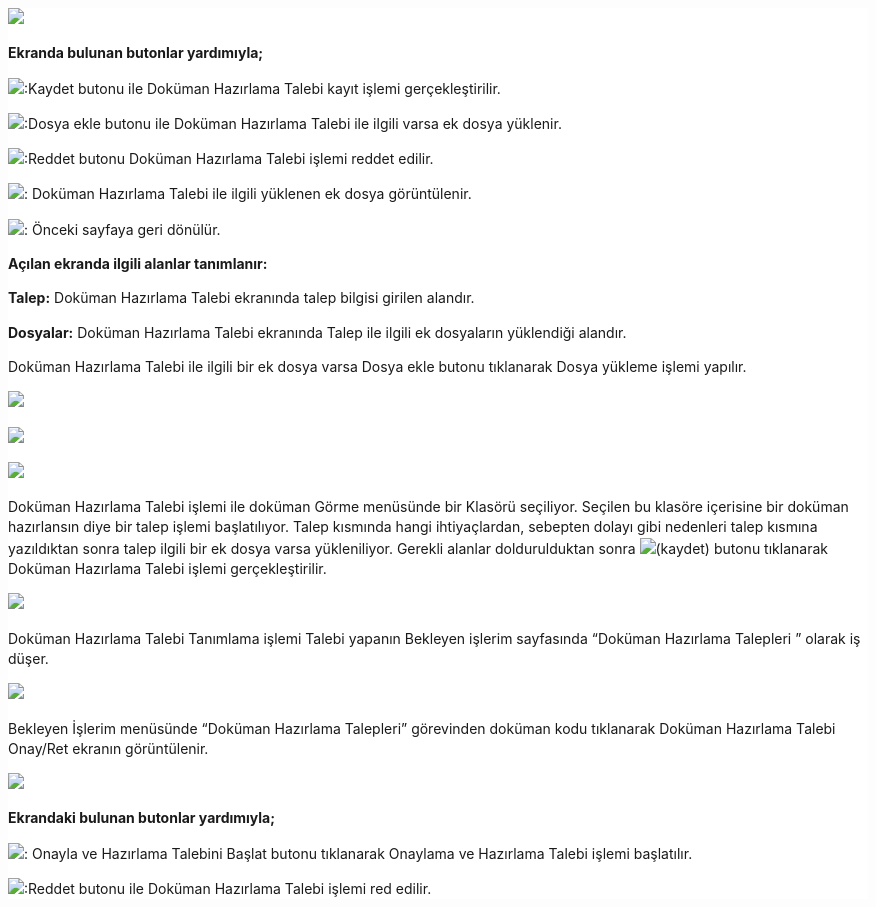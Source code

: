 ![](https://docsbimser.blob.core.windows.net/imagecontainer/auto-uploadec04d797-eae1-45fe-9389-8837fdedadf3)

**Ekranda bulunan butonlar yardımıyla;**

![](https://docsbimser.blob.core.windows.net/imagecontainer/auto-upload03fad682-8f36-40a7-94ed-e016e02620a5):Kaydet butonu ile Doküman Hazırlama Talebi kayıt işlemi gerçekleştirilir.

![](https://docsbimser.blob.core.windows.net/imagecontainer/auto-uploadbc4cef40-e2cd-48dd-a90d-6b313dcea80c):Dosya ekle butonu ile Doküman Hazırlama Talebi ile ilgili varsa ek dosya yüklenir.

![](https://docsbimser.blob.core.windows.net/imagecontainer/auto-upload8d63c75d-e5c0-4274-8610-afa04460e305):Reddet butonu Doküman Hazırlama Talebi işlemi reddet edilir.

![](https://docsbimser.blob.core.windows.net/imagecontainer/auto-upload741c03b0-f576-475d-891f-a5560a9d8ca9): Doküman Hazırlama Talebi ile ilgili yüklenen ek dosya görüntülenir.

![](https://docsbimser.blob.core.windows.net/imagecontainer/auto-uploadc5b2693b-5350-4fd1-a433-acad0a61fa8d): Önceki sayfaya geri dönülür.

**Açılan ekranda ilgili alanlar tanımlanır:**

**Talep:** Doküman Hazırlama Talebi ekranında talep bilgisi girilen alandır.

**Dosyalar:** Doküman Hazırlama Talebi ekranında Talep ile ilgili ek dosyaların yüklendiği alandır.

Doküman Hazırlama Talebi ile ilgili bir ek dosya varsa Dosya ekle butonu tıklanarak Dosya yükleme işlemi yapılır.

![](https://docsbimser.blob.core.windows.net/imagecontainer/auto-upload904f7562-e3cd-41c3-a944-d815d67409a6)

![](https://docsbimser.blob.core.windows.net/imagecontainer/auto-uploada6db3778-65b7-4213-acc0-bc588496d2bc)

![](https://docsbimser.blob.core.windows.net/imagecontainer/auto-upload398e4ca6-4f9a-42ad-905e-eab3a83e8bad)

Doküman Hazırlama Talebi işlemi ile doküman Görme menüsünde bir Klasörü seçiliyor. Seçilen bu klasöre içerisine bir doküman hazırlansın diye bir talep işlemi başlatılıyor. Talep kısmında hangi ihtiyaçlardan, sebepten dolayı gibi nedenleri talep kısmına yazıldıktan sonra talep ilgili bir ek dosya varsa yükleniliyor. Gerekli alanlar doldurulduktan sonra ![](https://docsbimser.blob.core.windows.net/imagecontainer/auto-upload03fad682-8f36-40a7-94ed-e016e02620a5)(kaydet) butonu tıklanarak Doküman Hazırlama Talebi işlemi gerçekleştirilir.

![](https://docsbimser.blob.core.windows.net/imagecontainer/auto-uploadf8789bf5-8f8d-414f-bc7a-d2e03ba6df7b)

Doküman Hazırlama Talebi Tanımlama işlemi Talebi yapanın Bekleyen işlerim sayfasında “Doküman Hazırlama Talepleri ” olarak iş düşer.

![](https://docsbimser.blob.core.windows.net/imagecontainer/auto-upload5f99a11a-7c21-4cc9-9362-92932d9d865a)

Bekleyen İşlerim menüsünde “Doküman Hazırlama Talepleri” görevinden doküman kodu tıklanarak Doküman Hazırlama Talebi Onay/Ret ekranın görüntülenir.

![](https://docsbimser.blob.core.windows.net/imagecontainer/auto-upload5551589f-5378-4a79-bd49-ca9c2710e54d)

**Ekrandaki bulunan butonlar yardımıyla;**

![](https://docsbimser.blob.core.windows.net/imagecontainer/auto-upload03a0691c-5ed1-4907-b4af-c3f281875c02): Onayla ve Hazırlama Talebini Başlat butonu tıklanarak Onaylama ve Hazırlama Talebi işlemi başlatılır.

![](https://docsbimser.blob.core.windows.net/imagecontainer/auto-upload605254d7-13c7-49e8-8372-46289538ef4e):Reddet butonu ile Doküman Hazırlama Talebi işlemi red edilir.
